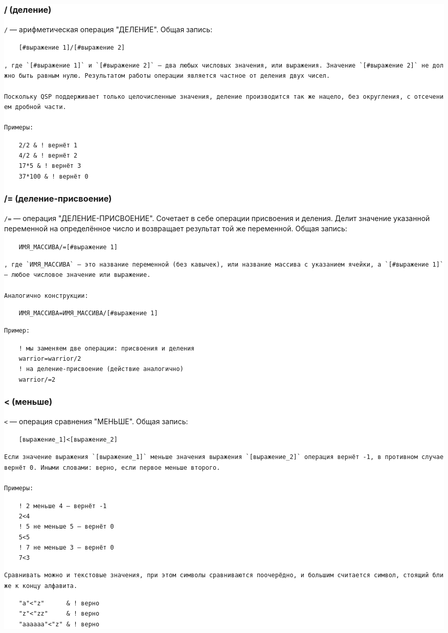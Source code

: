 ### / (деление)


`/` — арифметическая операция "ДЕЛЕНИЕ". Общая запись:
```qsp
	[#выражение 1]/[#выражение 2]
```
	, где `[#выражение 1]` и `[#выражение 2]` — два любых числовых значения, или выражения. Значение `[#выражение 2]` не должно быть равным нулю. Результатом работы операции является частное от деления двух чисел.

	Поскольку QSP поддерживает только целочисленные значения, деление производится так же нацело, без округления, с отсечением дробной части.

	Примеры:
```qsp
	2/2 & ! вернёт 1
	4/2 & ! вернёт 2
	17*5 & ! вернёт 3
	37*100 & ! вернёт 0
```

### /= (деление-присвоение)


`/=` — операция "ДЕЛЕНИЕ-ПРИСВОЕНИЕ". Сочетает в себе операции присвоения и деления. Делит значение указанной переменной на определённое число и возвращает результат той же переменной. Общая запись:
```qsp
	ИМЯ_МАССИВА/=[#выражение 1]
```
	, где `ИМЯ_МАССИВА` — это название переменной (без кавычек), или название массива с указанием ячейки, а `[#выражение 1]` — любое числовое значение или выражение.

	Аналогично конструкции:
```qsp
	ИМЯ_МАССИВА=ИМЯ_МАССИВА/[#выражение 1]
```
	Пример:
```qsp
	! мы заменяем две операции: присвоения и деления
	warrior=warrior/2
	! на деление-присвоение (действие аналогично)
	warrior/=2
```

### < (меньше)


`<` — операция сравнения "МЕНЬШЕ".  Общая запись:
```qsp
	[выражение_1]<[выражение_2]
```
	Если значение выражения `[выражение_1]` меньше значения выражения `[выражение_2]` операция вернёт -1, в противном случае вернёт 0. Иными словами: верно, если первое меньше второго.

	Примеры:
```qsp
	! 2 меньше 4 — вернёт -1
	2<4
	! 5 не меньше 5 — вернёт 0
	5<5
	! 7 не меньше 3 — вернёт 0
	7<3
```
	Сравнивать можно и текстовые значения, при этом символы сравниваются поочерёдно, и большим считается символ, стоящий ближе к концу алфавита.
```qsp
	"a"<"z"		 & ! верно
	"z"<"zz"	 & ! верно
	"aaaaaa"<"z" & ! верно
```